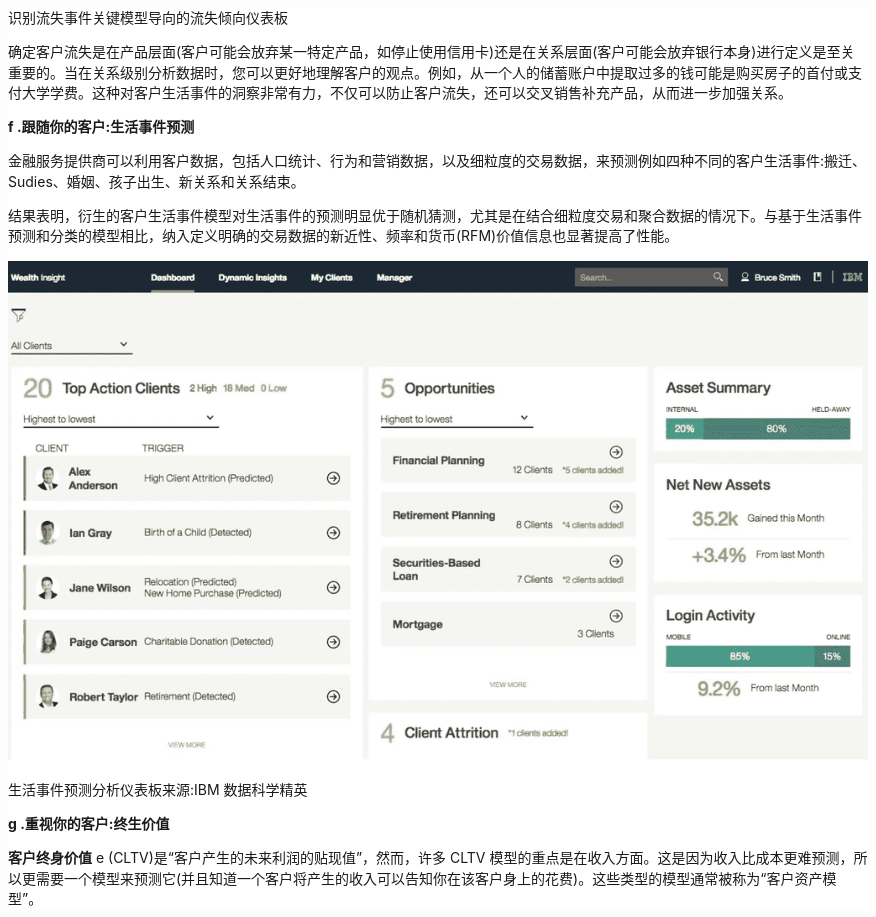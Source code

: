 识别流失事件关键模型导向的流失倾向仪表板

确定客户流失是在产品层面(客户可能会放弃某一特定产品，如停止使用信用卡)还是在关系层面(客户可能会放弃银行本身)进行定义是至关重要的。当在关系级别分析数据时，您可以更好地理解客户的观点。例如，从一个人的储蓄账户中提取过多的钱可能是购买房子的首付或支付大学学费。这种对客户生活事件的洞察非常有力，不仅可以防止客户流失，还可以交叉销售补充产品，从而进一步加强关系。

**f .跟随你的客户:生活事件预测**

金融服务提供商可以利用客户数据，包括人口统计、行为和营销数据，以及细粒度的交易数据，来预测例如四种不同的客户生活事件:搬迁、Sudies、婚姻、孩子出生、新关系和关系结束。

结果表明，衍生的客户生活事件模型对生活事件的预测明显优于随机猜测，尤其是在结合细粒度交易和聚合数据的情况下。与基于生活事件预测和分类的模型相比，纳入定义明确的交易数据的新近性、频率和货币(RFM)价值信息也显著提高了性能。

![](img/5b28d523b986981d6013ad15772a690c.png)

生活事件预测分析仪表板来源:IBM 数据科学精英

**g .重视你的客户:终生价值**

**客户终身价值** e (CLTV)是“客户产生的未来利润的贴现值”，然而，许多 CLTV 模型的重点是在收入方面。这是因为收入比成本更难预测，所以更需要一个模型来预测它(并且知道一个客户将产生的收入可以告知你在该客户身上的花费)。这些类型的模型通常被称为“客户资产模型”。
